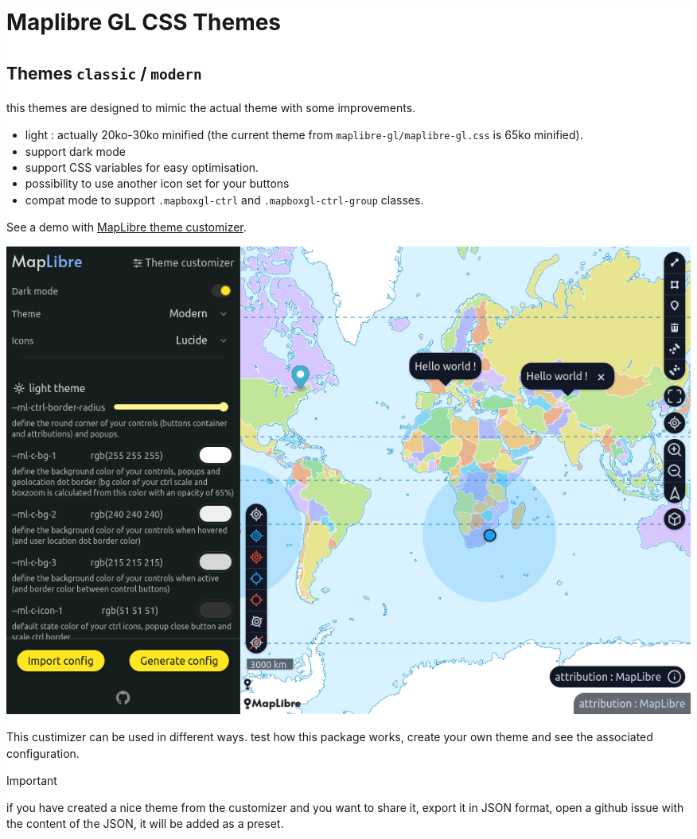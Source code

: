 # Maplibre GL CSS Themes

## Themes `classic` / `modern`

this themes are designed to mimic the actual theme with some improvements.

- light : actually 20ko-30ko minified (the current theme from `maplibre-gl/maplibre-gl.css` is 65ko minified).
- support dark mode
- support CSS variables for easy optimisation.
- possibility to use another icon set for your buttons
- compat mode to support `.mapboxgl-ctrl` and `.mapboxgl-ctrl-group` classes.

See a demo with [MapLibre theme customizer](https://maplibre-theme.pentatrion.com/).

<img src="https://raw.githubusercontent.com/lhapaipai/maplibre-theme/main/theme-customizer.png" alt="MapLibre Theme customizer" />

This custimizer can be used in different ways. test how this package works, create your own theme and see the associated configuration.

> [!IMPORTANT]
> if you have created a nice theme from the customizer and you want to share it, export it in JSON format, open a github issue with the content of the JSON, it will be added as a preset.
